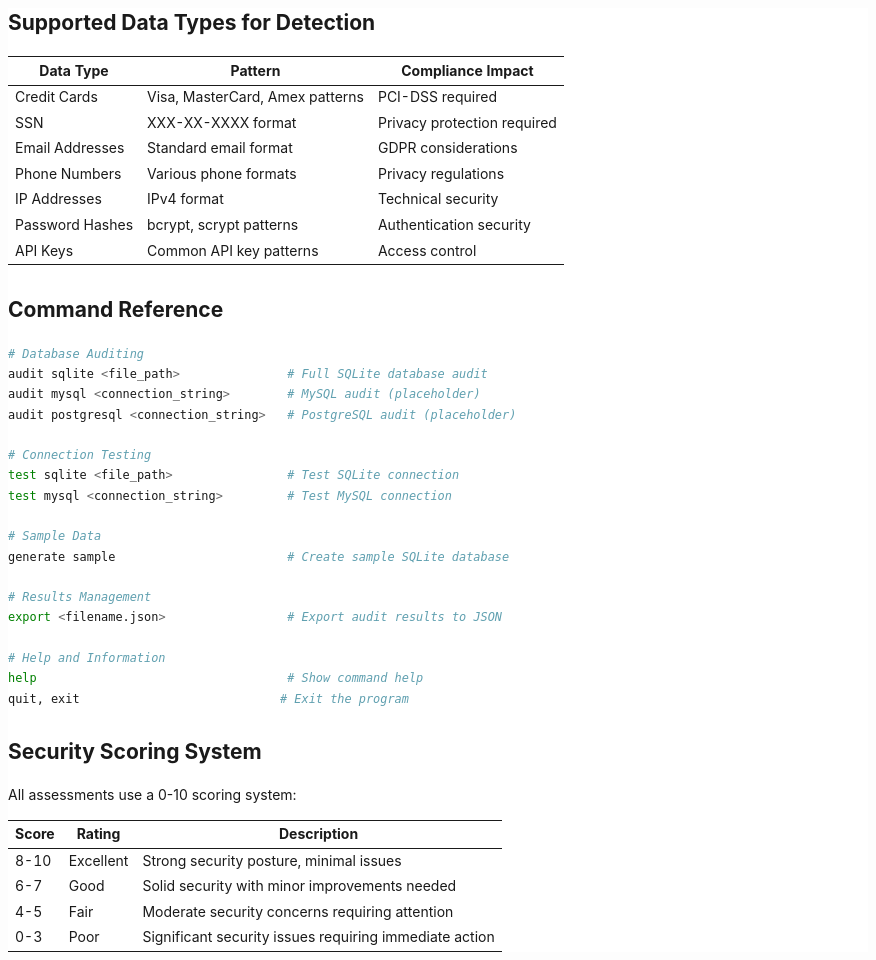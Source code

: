 ## Supported Data Types for Detection

| Data Type | Pattern | Compliance Impact |
|-----------|---------|-------------------|
| Credit Cards | Visa, MasterCard, Amex patterns | PCI-DSS required |
| SSN | XXX-XX-XXXX format | Privacy protection required |
| Email Addresses | Standard email format | GDPR considerations |
| Phone Numbers | Various phone formats | Privacy regulations |
| IP Addresses | IPv4 format | Technical security |
| Password Hashes | bcrypt, scrypt patterns | Authentication security |
| API Keys | Common API key patterns | Access control |

## Command Reference

```bash
# Database Auditing
audit sqlite <file_path>               # Full SQLite database audit
audit mysql <connection_string>        # MySQL audit (placeholder)
audit postgresql <connection_string>   # PostgreSQL audit (placeholder)

# Connection Testing
test sqlite <file_path>                # Test SQLite connection
test mysql <connection_string>         # Test MySQL connection

# Sample Data
generate sample                        # Create sample SQLite database

# Results Management
export <filename.json>                 # Export audit results to JSON

# Help and Information
help                                   # Show command help
quit, exit                            # Exit the program
```

## Security Scoring System

All assessments use a 0-10 scoring system:

| Score | Rating | Description |
|-------|--------|-------------|
| 8-10 | Excellent | Strong security posture, minimal issues |
| 6-7 | Good | Solid security with minor improvements needed |
| 4-5 | Fair | Moderate security concerns requiring attention |
| 0-3 | Poor | Significant security issues requiring immediate action |
